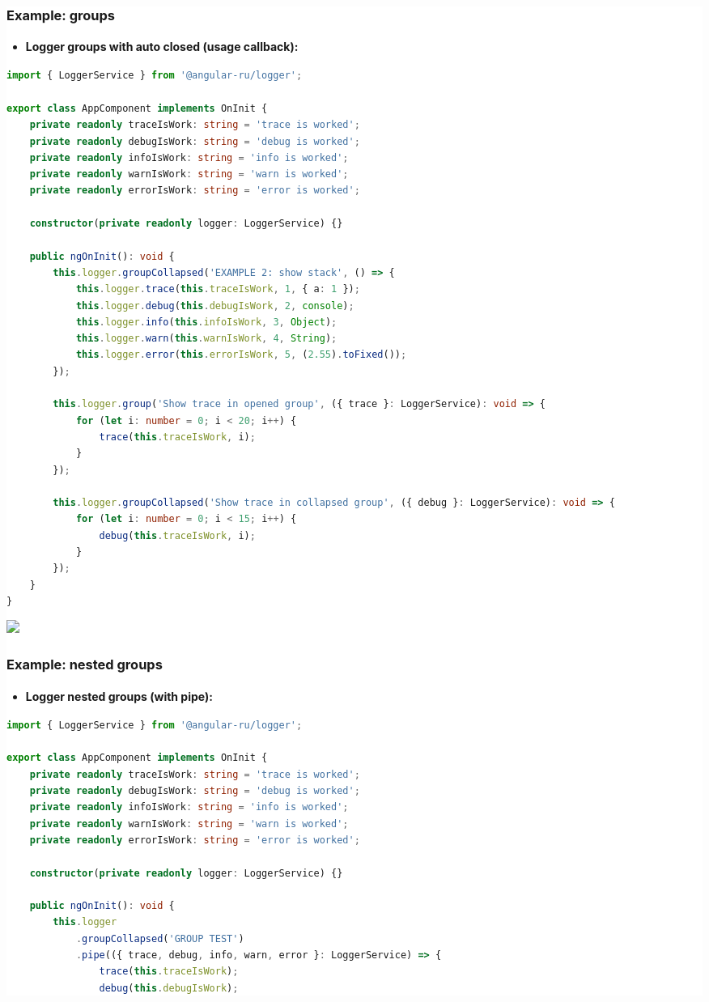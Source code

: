 ### Example: groups

-   **Logger groups with auto closed (usage callback):**

```typescript
import { LoggerService } from '@angular-ru/logger';

export class AppComponent implements OnInit {
    private readonly traceIsWork: string = 'trace is worked';
    private readonly debugIsWork: string = 'debug is worked';
    private readonly infoIsWork: string = 'info is worked';
    private readonly warnIsWork: string = 'warn is worked';
    private readonly errorIsWork: string = 'error is worked';

    constructor(private readonly logger: LoggerService) {}

    public ngOnInit(): void {
        this.logger.groupCollapsed('EXAMPLE 2: show stack', () => {
            this.logger.trace(this.traceIsWork, 1, { a: 1 });
            this.logger.debug(this.debugIsWork, 2, console);
            this.logger.info(this.infoIsWork, 3, Object);
            this.logger.warn(this.warnIsWork, 4, String);
            this.logger.error(this.errorIsWork, 5, (2.55).toFixed());
        });

        this.logger.group('Show trace in opened group', ({ trace }: LoggerService): void => {
            for (let i: number = 0; i < 20; i++) {
                trace(this.traceIsWork, i);
            }
        });

        this.logger.groupCollapsed('Show trace in collapsed group', ({ debug }: LoggerService): void => {
            for (let i: number = 0; i < 15; i++) {
                debug(this.traceIsWork, i);
            }
        });
    }
}
```

![](https://habrastorage.org/webt/oo/ob/uh/ooobuhwfa3ncpctwirtirgmth6y.png)

### Example: nested groups

-   **Logger nested groups (with pipe):**

```typescript
import { LoggerService } from '@angular-ru/logger';

export class AppComponent implements OnInit {
    private readonly traceIsWork: string = 'trace is worked';
    private readonly debugIsWork: string = 'debug is worked';
    private readonly infoIsWork: string = 'info is worked';
    private readonly warnIsWork: string = 'warn is worked';
    private readonly errorIsWork: string = 'error is worked';

    constructor(private readonly logger: LoggerService) {}

    public ngOnInit(): void {
        this.logger
            .groupCollapsed('GROUP TEST')
            .pipe(({ trace, debug, info, warn, error }: LoggerService) => {
                trace(this.traceIsWork);
                debug(this.debugIsWork);
```